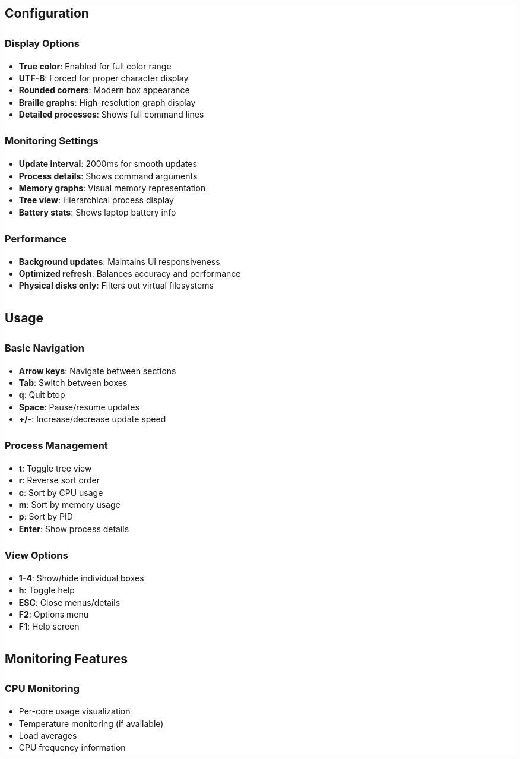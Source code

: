 ## Configuration

### Display Options
- **True color**: Enabled for full color range
- **UTF-8**: Forced for proper character display
- **Rounded corners**: Modern box appearance
- **Braille graphs**: High-resolution graph display
- **Detailed processes**: Shows full command lines

### Monitoring Settings
- **Update interval**: 2000ms for smooth updates
- **Process details**: Shows command arguments
- **Memory graphs**: Visual memory representation
- **Tree view**: Hierarchical process display
- **Battery stats**: Shows laptop battery info

### Performance
- **Background updates**: Maintains UI responsiveness
- **Optimized refresh**: Balances accuracy and performance
- **Physical disks only**: Filters out virtual filesystems

## Usage

### Basic Navigation
- **Arrow keys**: Navigate between sections
- **Tab**: Switch between boxes
- **q**: Quit btop
- **Space**: Pause/resume updates
- **+/-**: Increase/decrease update speed

### Process Management
- **t**: Toggle tree view
- **r**: Reverse sort order
- **c**: Sort by CPU usage
- **m**: Sort by memory usage
- **p**: Sort by PID
- **Enter**: Show process details

### View Options
- **1-4**: Show/hide individual boxes
- **h**: Toggle help
- **ESC**: Close menus/details
- **F2**: Options menu
- **F1**: Help screen

## Monitoring Features

### CPU Monitoring
- Per-core usage visualization
- Temperature monitoring (if available)
- Load averages
- CPU frequency information
